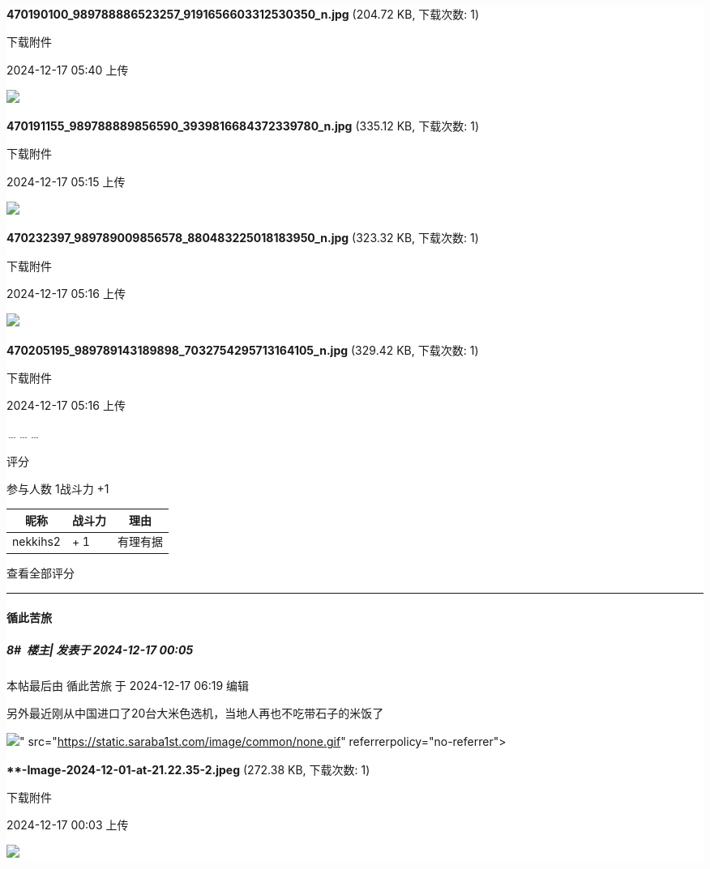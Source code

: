 <strong>470190100_989788886523257_9191656603312530350_n.jpg</strong> (204.72 KB, 下载次数: 1)

下载附件

2024-12-17 05:40 上传

<img src="https://img.saraba1st.com/forum/202412/17/051544ennk7n7oz5s724pa.jpg" referrerpolicy="no-referrer">

<strong>470191155_989788889856590_3939816684372339780_n.jpg</strong> (335.12 KB, 下载次数: 1)

下载附件

2024-12-17 05:15 上传

<img src="https://img.saraba1st.com/forum/202412/17/051618gbglv1ad9azlod7b.jpg" referrerpolicy="no-referrer">

<strong>470232397_989789009856578_880483225018183950_n.jpg</strong> (323.32 KB, 下载次数: 1)

下载附件

2024-12-17 05:16 上传

<img src="https://img.saraba1st.com/forum/202412/17/051630bjp1bgjq61bj8r68.jpg" referrerpolicy="no-referrer">

<strong>470205195_989789143189898_7032754295713164105_n.jpg</strong> (329.42 KB, 下载次数: 1)

下载附件

2024-12-17 05:16 上传

﹍﹍﹍

评分

 参与人数 1战斗力 +1

|昵称|战斗力|理由|
|----|---|---|
| nekkihs2| + 1|有理有据|

查看全部评分

*****

####  循此苦旅  
##### 8#         楼主| 发表于 2024-12-17 00:05

 本帖最后由 循此苦旅 于 2024-12-17 06:19 编辑 

另外最近刚从中国进口了20台大米色选机，当地人再也不吃带石子的米饭了

<img src="https://img.saraba1st.com/forum/202412/17/000339vr57mjrqd32112bt.jpeg" referrerpolicy="no-referrer">" src="https://static.saraba1st.com/image/common/none.gif" referrerpolicy="no-referrer">

<strong>**-Image-2024-12-01-at-21.22.35-2.jpeg</strong> (272.38 KB, 下载次数: 1)

下载附件

2024-12-17 00:03 上传

<img src="https://img.saraba1st.com/forum/202412/17/000339hi5yqi44qubimiir.jpg" referrerpolicy="no-referrer">
